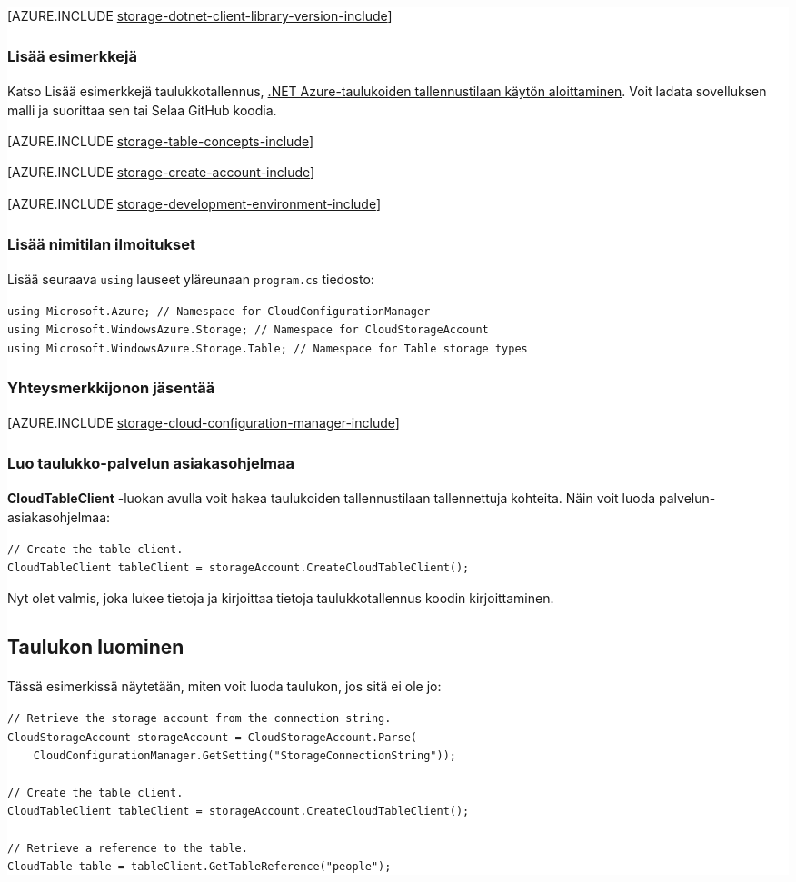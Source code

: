 [AZURE.INCLUDE [storage-dotnet-client-library-version-include](../../includes/storage-dotnet-client-library-version-include.md)]

### <a name="more-samples"></a>Lisää esimerkkejä

Katso Lisää esimerkkejä taulukkotallennus, [.NET Azure-taulukoiden tallennustilaan käytön aloittaminen](https://azure.microsoft.com/documentation/samples/storage-table-dotnet-getting-started/). Voit ladata sovelluksen malli ja suorittaa sen tai Selaa GitHub koodia.


[AZURE.INCLUDE [storage-table-concepts-include](../../includes/storage-table-concepts-include.md)]

[AZURE.INCLUDE [storage-create-account-include](../../includes/storage-create-account-include.md)]

[AZURE.INCLUDE [storage-development-environment-include](../../includes/storage-development-environment-include.md)]

### <a name="add-namespace-declarations"></a>Lisää nimitilan ilmoitukset

Lisää seuraava `using` lauseet yläreunaan `program.cs` tiedosto:

    using Microsoft.Azure; // Namespace for CloudConfigurationManager
    using Microsoft.WindowsAzure.Storage; // Namespace for CloudStorageAccount
    using Microsoft.WindowsAzure.Storage.Table; // Namespace for Table storage types

### <a name="parse-the-connection-string"></a>Yhteysmerkkijonon jäsentää

[AZURE.INCLUDE [storage-cloud-configuration-manager-include](../../includes/storage-cloud-configuration-manager-include.md)]

### <a name="create-the-table-service-client"></a>Luo taulukko-palvelun asiakasohjelmaa

**CloudTableClient** -luokan avulla voit hakea taulukoiden tallennustilaan tallennettuja kohteita. Näin voit luoda palvelun-asiakasohjelmaa:

    // Create the table client.
    CloudTableClient tableClient = storageAccount.CreateCloudTableClient();

Nyt olet valmis, joka lukee tietoja ja kirjoittaa tietoja taulukkotallennus koodin kirjoittaminen.

## <a name="create-a-table"></a>Taulukon luominen

Tässä esimerkissä näytetään, miten voit luoda taulukon, jos sitä ei ole jo:

    // Retrieve the storage account from the connection string.
    CloudStorageAccount storageAccount = CloudStorageAccount.Parse(
        CloudConfigurationManager.GetSetting("StorageConnectionString"));

    // Create the table client.
    CloudTableClient tableClient = storageAccount.CreateCloudTableClient();

    // Retrieve a reference to the table.
    CloudTable table = tableClient.GetTableReference("people");
